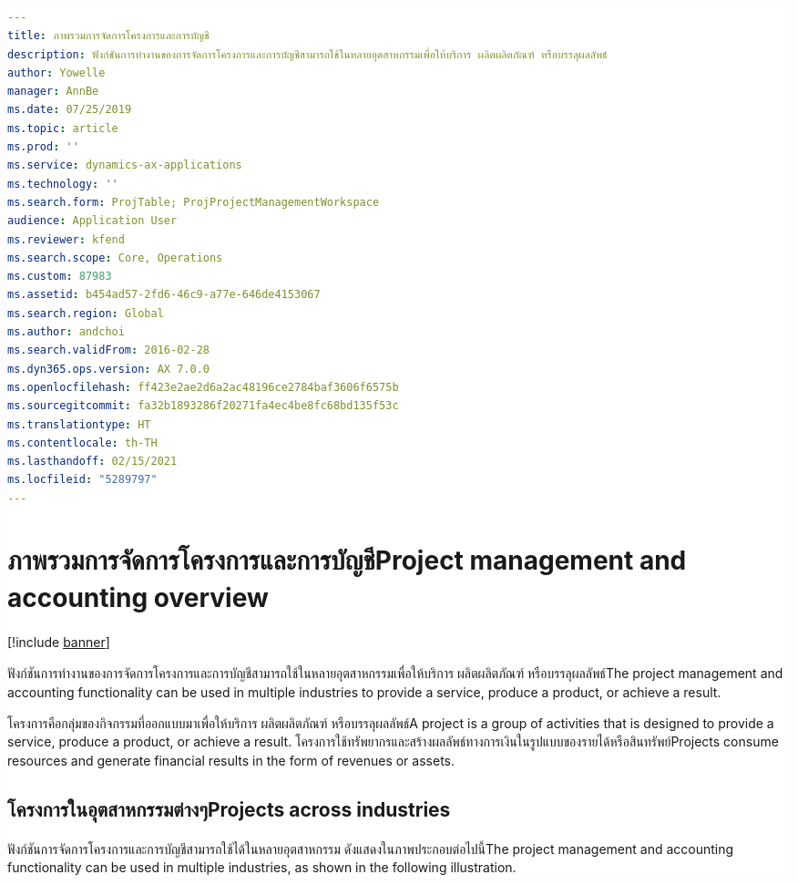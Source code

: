 ```yaml
---
title: ภาพรวมการจัดการโครงการและการบัญชี
description: ฟังก์ชันการทำงานของการจัดการโครงการและการบัญชีสามารถใช้ในหลายอุตสาหกรรมเพื่อให้บริการ ผลิตผลิตภัณฑ์ หรือบรรลุผลลัพธ์
author: Yowelle
manager: AnnBe
ms.date: 07/25/2019
ms.topic: article
ms.prod: ''
ms.service: dynamics-ax-applications
ms.technology: ''
ms.search.form: ProjTable; ProjProjectManagementWorkspace
audience: Application User
ms.reviewer: kfend
ms.search.scope: Core, Operations
ms.custom: 87983
ms.assetid: b454ad57-2fd6-46c9-a77e-646de4153067
ms.search.region: Global
ms.author: andchoi
ms.search.validFrom: 2016-02-28
ms.dyn365.ops.version: AX 7.0.0
ms.openlocfilehash: ff423e2ae2d6a2ac48196ce2784baf3606f6575b
ms.sourcegitcommit: fa32b1893286f20271fa4ec4be8fc68bd135f53c
ms.translationtype: HT
ms.contentlocale: th-TH
ms.lasthandoff: 02/15/2021
ms.locfileid: "5289797"
---
```

# <a name="project-management-and-accounting-overview"></a><span data-ttu-id="b2a52-103">ภาพรวมการจัดการโครงการและการบัญชี</span><span class="sxs-lookup"><span data-stu-id="b2a52-103">Project management and accounting overview</span></span>

[!include [banner](../includes/banner.md)]

<span data-ttu-id="b2a52-104">ฟังก์ชันการทำงานของการจัดการโครงการและการบัญชีสามารถใช้ในหลายอุตสาหกรรมเพื่อให้บริการ ผลิตผลิตภัณฑ์ หรือบรรลุผลลัพธ์</span><span class="sxs-lookup"><span data-stu-id="b2a52-104">The project management and accounting functionality can be used in multiple industries to provide a service, produce a product, or achieve a result.</span></span>  

<span data-ttu-id="b2a52-105">โครงการคือกลุ่มของกิจกรรมที่ออกแบบมาเพื่อให้บริการ ผลิตผลิตภัณฑ์ หรือบรรลุผลลัพธ์</span><span class="sxs-lookup"><span data-stu-id="b2a52-105">A project is a group of activities that is designed to provide a service, produce a product, or achieve a result.</span></span> <span data-ttu-id="b2a52-106">โครงการใช้ทรัพยากรและสร้างผลลัพธ์ทางการเงินในรูปแบบของรายได้หรือสินทรัพย์</span><span class="sxs-lookup"><span data-stu-id="b2a52-106">Projects consume resources and generate financial results in the form of revenues or assets.</span></span>

## <a name="projects-across-industries"></a><span data-ttu-id="b2a52-107">โครงการในอุตสาหกรรมต่างๆ</span><span class="sxs-lookup"><span data-stu-id="b2a52-107">Projects across industries</span></span>
<span data-ttu-id="b2a52-108">ฟังก์ชันการจัดการโครงการและการบัญชีสามารถใช้ได้ในหลายอุตสาหกรรม ดังแสดงในภาพประกอบต่อไปนี้</span><span class="sxs-lookup"><span data-stu-id="b2a52-108">The project management and accounting functionality can be used in multiple industries, as shown in the following illustration.</span></span>
